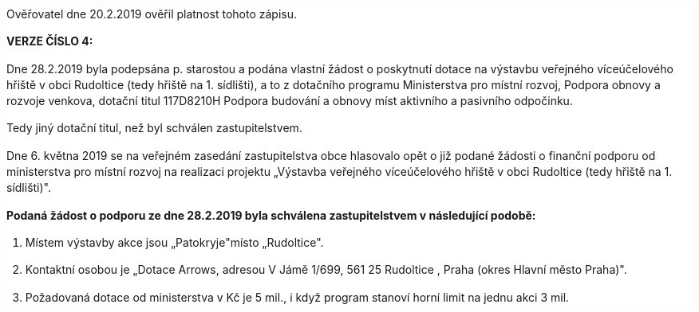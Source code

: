 Ověřovatel dne 20.2.2019 ověřil platnost tohoto zápisu.

**VERZE ČÍSLO 4:**

Dne 28.2.2019 byla podepsána p. starostou a podána vlastní žádost o poskytnutí dotace na výstavbu veřejného víceúčelového hřiště v obci Rudoltice (tedy hřiště na 1. sídlišti), a to z dotačního programu Ministerstva pro místní rozvoj, Podpora obnovy a rozvoje venkova, dotační titul 117D8210H Podpora budování a obnovy míst aktivního a pasivního odpočinku.

Tedy jiný dotační titul, než byl schválen zastupitelstvem.

Dne 6. května 2019 se na veřejném zasedání zastupitelstva obce hlasovalo opět o již podané žádosti o finanční podporu od ministerstva pro místní rozvoj na realizaci projektu „Výstavba veřejného víceúčelového hřiště v obci Rudoltice (tedy hřiště na 1. sídlišti)".

**Podaná žádost o podporu ze dne 28.2.2019 byla schválena zastupitelstvem v následující podobě:**

1. Místem výstavby akce jsou „Patokryje"místo „Rudoltice".

2. Kontaktní osobou je „Dotace Arrows, adresou V Jámě 1/699, 561 25 Rudoltice , Praha (okres Hlavní město Praha)".

3. Požadovaná dotace od ministerstva v Kč je 5 mil., i když program stanoví horní limit na jednu akci 3 mil.
